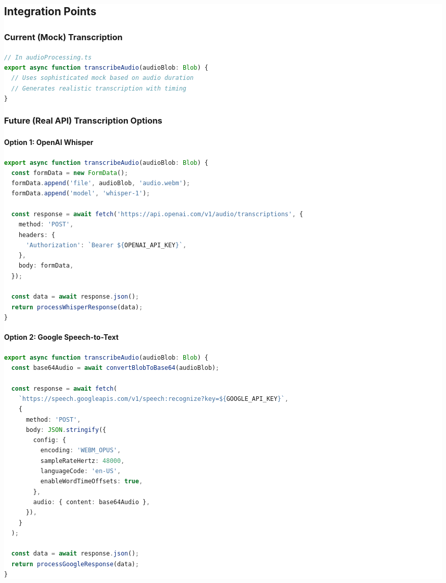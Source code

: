 
## Integration Points

### Current (Mock) Transcription
```typescript
// In audioProcessing.ts
export async function transcribeAudio(audioBlob: Blob) {
  // Uses sophisticated mock based on audio duration
  // Generates realistic transcription with timing
}
```

### Future (Real API) Transcription Options

#### Option 1: OpenAI Whisper
```typescript
export async function transcribeAudio(audioBlob: Blob) {
  const formData = new FormData();
  formData.append('file', audioBlob, 'audio.webm');
  formData.append('model', 'whisper-1');
  
  const response = await fetch('https://api.openai.com/v1/audio/transcriptions', {
    method: 'POST',
    headers: {
      'Authorization': `Bearer ${OPENAI_API_KEY}`,
    },
    body: formData,
  });
  
  const data = await response.json();
  return processWhisperResponse(data);
}
```

#### Option 2: Google Speech-to-Text
```typescript
export async function transcribeAudio(audioBlob: Blob) {
  const base64Audio = await convertBlobToBase64(audioBlob);
  
  const response = await fetch(
    `https://speech.googleapis.com/v1/speech:recognize?key=${GOOGLE_API_KEY}`,
    {
      method: 'POST',
      body: JSON.stringify({
        config: {
          encoding: 'WEBM_OPUS',
          sampleRateHertz: 48000,
          languageCode: 'en-US',
          enableWordTimeOffsets: true,
        },
        audio: { content: base64Audio },
      }),
    }
  );
  
  const data = await response.json();
  return processGoogleResponse(data);
}
```
